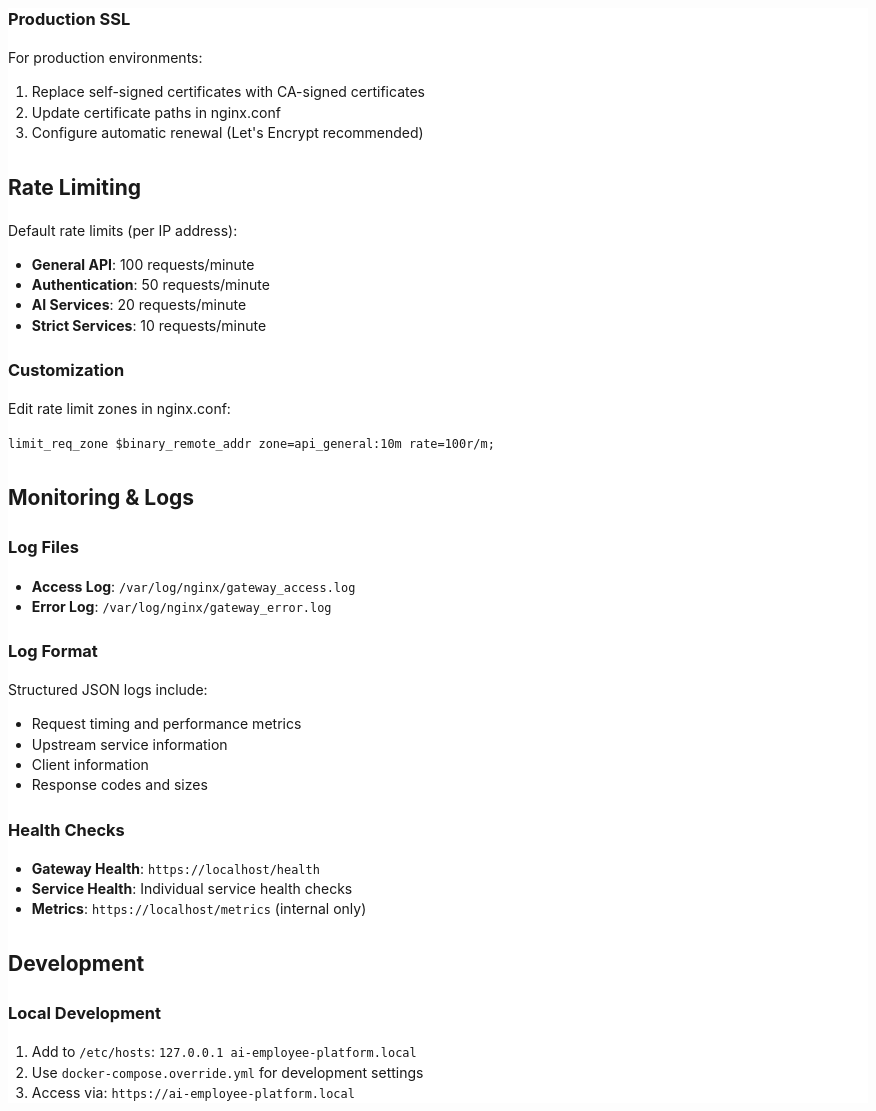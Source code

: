 ### Production SSL

For production environments:

1. Replace self-signed certificates with CA-signed certificates
2. Update certificate paths in nginx.conf
3. Configure automatic renewal (Let's Encrypt recommended)

## Rate Limiting

Default rate limits (per IP address):

- **General API**: 100 requests/minute
- **Authentication**: 50 requests/minute
- **AI Services**: 20 requests/minute
- **Strict Services**: 10 requests/minute

### Customization

Edit rate limit zones in nginx.conf:

```nginx
limit_req_zone $binary_remote_addr zone=api_general:10m rate=100r/m;
```

## Monitoring & Logs

### Log Files

- **Access Log**: `/var/log/nginx/gateway_access.log`
- **Error Log**: `/var/log/nginx/gateway_error.log`

### Log Format

Structured JSON logs include:

- Request timing and performance metrics
- Upstream service information
- Client information
- Response codes and sizes

### Health Checks

- **Gateway Health**: `https://localhost/health`
- **Service Health**: Individual service health checks
- **Metrics**: `https://localhost/metrics` (internal only)

## Development

### Local Development

1. Add to `/etc/hosts`: `127.0.0.1 ai-employee-platform.local`
2. Use `docker-compose.override.yml` for development settings
3. Access via: `https://ai-employee-platform.local`
